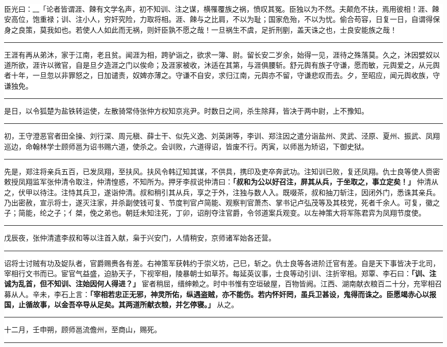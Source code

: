 ![](assets/audios/245/70.mp3)

臣光曰：__「论者皆谓涯、餗有文学名声，初不知训、注之谋，横罹覆族之祸，愤叹其冤。臣独以为不然。夫颠危不扶，焉用彼相！涯、餗安高位，饱重禄；训、注小人，穷奸究险，力取将相。涯、餗与之比肩，不以为耻；国家危殆，不以为忧。偷合苟容，日复一日，自谓得保身之良策，莫我如也。若使人人如此而无祸，则奸臣孰不愿之哉！一旦祸生不虞，足折刑剭，盖天诛之也，士良安能族之哉！

---

![](assets/audios/245/71.mp3)

王涯有再从弟沐，家于江南，老且贫。闻涯为相，跨驴诣之，欲求一簿、尉。留长安二岁余，始得一见，涯待之殊落莫。久之，沐因嬖奴以道所欲，涯许以微官，自是旦夕造涯之门以俟命；及涯家被收，沐适在其第，与涯俱腰斩。舒元舆有族子守谦，愿而敏，元舆爱之，从元舆者十年，一旦忽以非罪怒之，日加谴责，奴婢亦薄之。守谦不自安，求归江南，元舆亦不留，守谦悲叹而去。夕，至昭应，闻元舆收族，守谦独免。

---

![](assets/audios/245/72.mp3)

是日，以令狐楚为盐铁转运使，左散骑常侍张仲方权知京兆尹。时数日之间，杀生除拜，皆决于两中尉，上不豫知。

---

![](assets/audios/245/73.mp3)

初，王守澄恶官者田全操、刘行深、周元稹、薛士干、似先义逸、刘英誗等，李训、郑注因之遣分诣盐州、灵武、泾原、夏州、振武、凤翔巡边，命翰林学士顾师邕为诏书赐六道，使杀之。会训败，六道得诏，皆废不行。丙寅，以师邕为矫诏，下御史狱。

---

![](assets/audios/245/74.mp3)

先是，郑注将亲兵五百，已发凤翔，至扶风。扶风令韩辽知其谋，不供具，携印及吏卒奔武功。注知训已败，复还凤翔。仇士良等使人赍密敕授凤翔监军张仲清令取注，仲清惶惑，不知所为。押牙李叔说仲清曰：__「叔和为公以好召注，屏其从兵，于坐取之，事立定矣！」__ 仲清从之，伏甲以待注。注恃其兵卫，遂诣仲清。叔和稍引其从兵，享之于外，注独与数人入。既啜茶，叔和抽刀斩注，因闭外门，悉诛其亲兵。乃出密赦，宣示将士，遂灭注家，并杀副使钱可复、节度判官卢简能、观察判官萧杰、掌书记卢弘茂等及其枝党，死者千余人。可复，徽之子；简能，纶之子；亻桀，俛之弟也。朝廷未知注死，丁卯，诏削夺注官爵，令邻道案兵观变。以左神策大将军陈君弈为凤翔节度使。

---

![](assets/audios/245/75.mp3)

戊辰夜，张仲清遣李叔和等以注首入献，枭于兴安门，人情稍安，京师诸军始各还营。

---

![](assets/audios/245/76.mp3)

诏将士讨贼有功及娖队者，官爵赐赉各有差。右神策军获韩约于崇义坊，己巳，斩之。仇士良等各进阶迁官有差。自是天下事皆决于北司，宰相行文书而已。宦官气益盛，迫胁天子，下视宰相，陵暴朝士如草芥。每延英议事，士良等动引训、注折宰相。郑覃、李石曰：__「训、注诚为乱首，但不知训、注始因何人得进？」__ 宦者稍屈，缙绅赖之。时中书惟有空垣破屋，百物皆阙。江西、湖南献衣粮百二十分，充宰相召募从人。辛未，李石上言：__「宰相若忠正无邪，神灵所佑，纵遇盗贼，亦不能伤。若内怀奸罔，虽兵卫甚设，鬼得而诛之。臣愿竭赤心以报国，止循故事，以金吾卒导从足矣。其两道所献衣粮，并乞停寝。」__ 从之。

---

![](assets/audios/245/77.mp3)

十二月，壬申朔，顾师邕流儋州，至商山，赐死。

---
